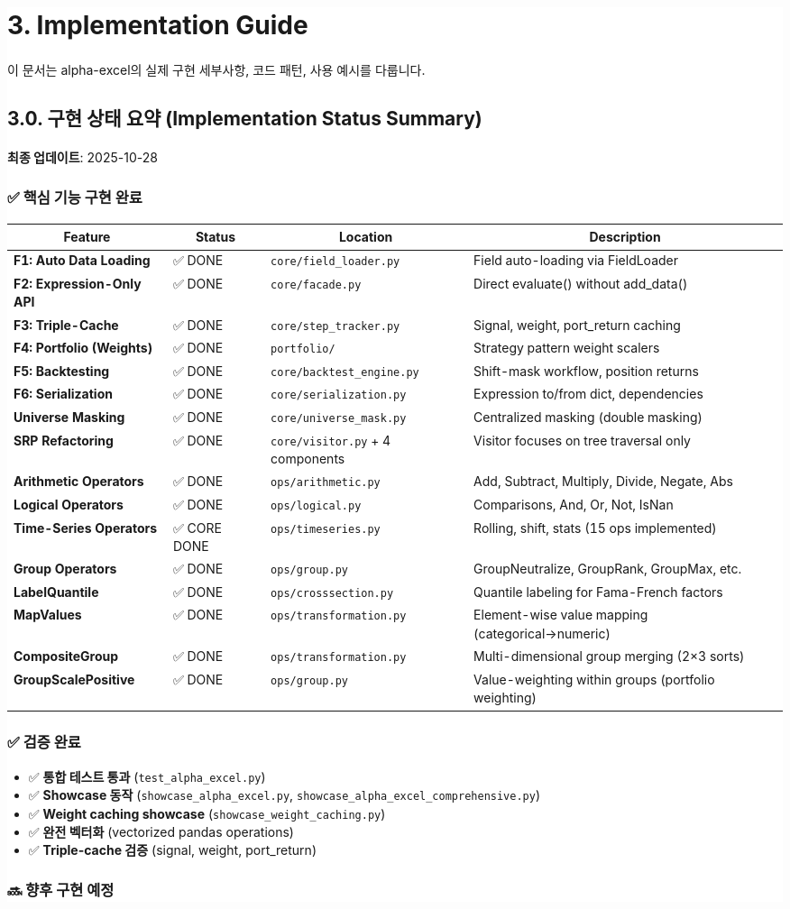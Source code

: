 # 3. Implementation Guide

이 문서는 alpha-excel의 실제 구현 세부사항, 코드 패턴, 사용 예시를 다룹니다.

## 3.0. 구현 상태 요약 (Implementation Status Summary)

**최종 업데이트**: 2025-10-28

### ✅ **핵심 기능 구현 완료**

| Feature | Status | Location | Description |
|---------|--------|----------|-------------|
| **F1: Auto Data Loading** | ✅ DONE | `core/field_loader.py` | Field auto-loading via FieldLoader |
| **F2: Expression-Only API** | ✅ DONE | `core/facade.py` | Direct evaluate() without add_data() |
| **F3: Triple-Cache** | ✅ DONE | `core/step_tracker.py` | Signal, weight, port_return caching |
| **F4: Portfolio (Weights)** | ✅ DONE | `portfolio/` | Strategy pattern weight scalers |
| **F5: Backtesting** | ✅ DONE | `core/backtest_engine.py` | Shift-mask workflow, position returns |
| **F6: Serialization** | ✅ DONE | `core/serialization.py` | Expression to/from dict, dependencies |
| **Universe Masking** | ✅ DONE | `core/universe_mask.py` | Centralized masking (double masking) |
| **SRP Refactoring** | ✅ DONE | `core/visitor.py` + 4 components | Visitor focuses on tree traversal only |
| **Arithmetic Operators** | ✅ DONE | `ops/arithmetic.py` | Add, Subtract, Multiply, Divide, Negate, Abs |
| **Logical Operators** | ✅ DONE | `ops/logical.py` | Comparisons, And, Or, Not, IsNan |
| **Time-Series Operators** | ✅ CORE DONE | `ops/timeseries.py` | Rolling, shift, stats (15 ops implemented) |
| **Group Operators** | ✅ DONE | `ops/group.py` | GroupNeutralize, GroupRank, GroupMax, etc. |
| **LabelQuantile** | ✅ DONE | `ops/crosssection.py` | Quantile labeling for Fama-French factors |
| **MapValues** | ✅ DONE | `ops/transformation.py` | Element-wise value mapping (categorical→numeric) |
| **CompositeGroup** | ✅ DONE | `ops/transformation.py` | Multi-dimensional group merging (2×3 sorts) |
| **GroupScalePositive** | ✅ DONE | `ops/group.py` | Value-weighting within groups (portfolio weighting) |

### ✅ **검증 완료**

* ✅ **통합 테스트 통과** (`test_alpha_excel.py`)
* ✅ **Showcase 동작** (`showcase_alpha_excel.py`, `showcase_alpha_excel_comprehensive.py`)
* ✅ **Weight caching showcase** (`showcase_weight_caching.py`)
* ✅ **완전 벡터화** (vectorized pandas operations)
* ✅ **Triple-cache 검증** (signal, weight, port_return)

### 🔜 **향후 구현 예정**
